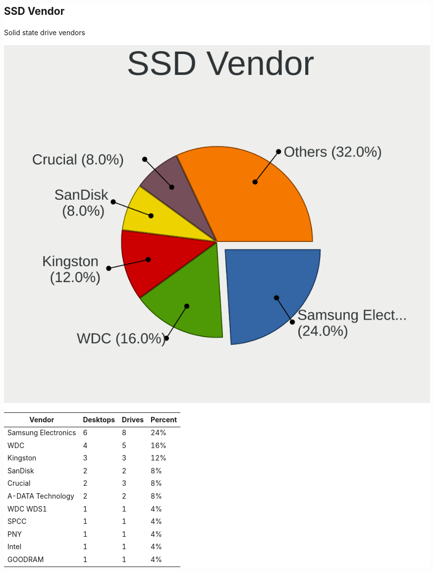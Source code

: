 SSD Vendor
----------

Solid state drive vendors

![SSD Vendor](./images/pie_chart/drive_ssd_vendor.svg)


| Vendor              | Desktops | Drives | Percent |
|---------------------|----------|--------|---------|
| Samsung Electronics | 6        | 8      | 24%     |
| WDC                 | 4        | 5      | 16%     |
| Kingston            | 3        | 3      | 12%     |
| SanDisk             | 2        | 2      | 8%      |
| Crucial             | 2        | 3      | 8%      |
| A-DATA Technology   | 2        | 2      | 8%      |
| WDC WDS1            | 1        | 1      | 4%      |
| SPCC                | 1        | 1      | 4%      |
| PNY                 | 1        | 1      | 4%      |
| Intel               | 1        | 1      | 4%      |
| GOODRAM             | 1        | 1      | 4%      |